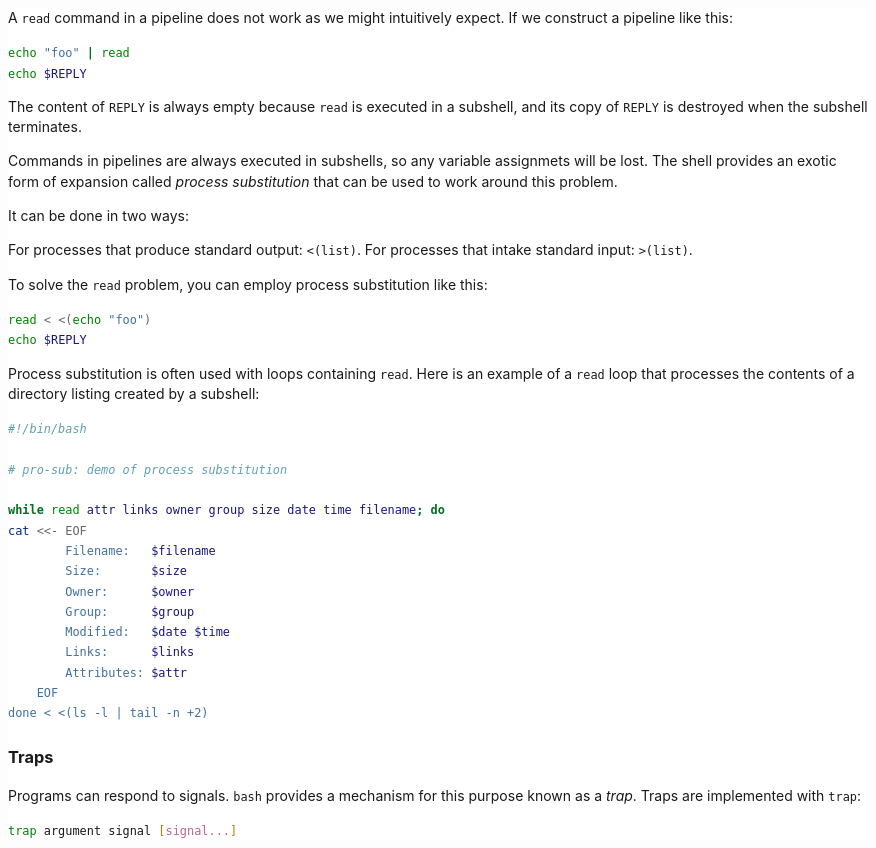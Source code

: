 A `read` command in a pipeline does not work as we might intuitively expect. If
we construct a pipeline like this:

```bash
echo "foo" | read
echo $REPLY
```

The content of `REPLY` is always empty because `read` is executed in a
subshell, and its copy of `REPLY` is destroyed when the subshell terminates.

Commands in pipelines are always executed in subshells, so any variable
assignmets will be lost. The shell provides an exotic form of expansion called
*process substitution* that can be used to work around this problem.

It can be done in two ways:

For processes that produce standard output: `<(list)`.
For processes that intake standard input: `>(list)`.

To solve the `read` problem, you can employ process substitution like this:

```bash
read < <(echo "foo")
echo $REPLY
```

Process substitution is often used with loops containing `read`. Here is an
example of a `read` loop that processes the contents of a directory listing
created by a subshell:

```bash
#!/bin/bash 

# pro-sub: demo of process substitution 

while read attr links owner group size date time filename; do 
cat <<- EOF 
        Filename:   $filename 
        Size:       $size 
        Owner:      $owner 
        Group:      $group 
        Modified:   $date $time 
        Links:      $links 
        Attributes: $attr 
    EOF 
done < <(ls -l | tail -n +2)
```

### Traps

Programs can respond to signals. `bash` provides a mechanism for this purpose
known as a *trap*. Traps are implemented with `trap`:

```bash
trap argument signal [signal...]
```

